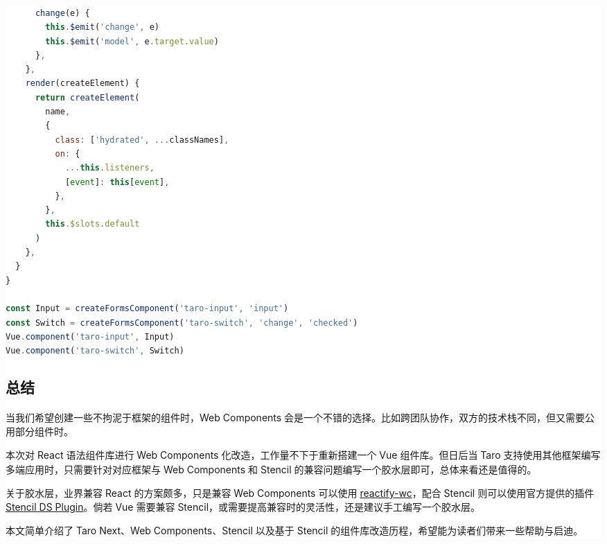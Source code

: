 ```js
      change(e) {
        this.$emit('change', e)
        this.$emit('model', e.target.value)
      },
    },
    render(createElement) {
      return createElement(
        name,
        {
          class: ['hydrated', ...classNames],
          on: {
            ...this.listeners,
            [event]: this[event],
          },
        },
        this.$slots.default
      )
    },
  }
}

const Input = createFormsComponent('taro-input', 'input')
const Switch = createFormsComponent('taro-switch', 'change', 'checked')
Vue.component('taro-input', Input)
Vue.component('taro-switch', Switch)
```

## 总结

当我们希望创建一些不拘泥于框架的组件时，Web Components 会是一个不错的选择。比如跨团队协作，双方的技术栈不同，但又需要公用部分组件时。

本次对 React 语法组件库进行 Web Components 化改造，工作量不下于重新搭建一个 Vue 组件库。但日后当 Taro 支持使用其他框架编写多端应用时，只需要针对对应框架与 Web Components 和 Stencil 的兼容问题编写一个胶水层即可，总体来看还是值得的。

关于胶水层，业界兼容 React 的方案颇多，只是兼容 Web Components 可以使用 [reactify-wc](https://github.com/BBKolton/reactify-wc)，配合 Stencil 则可以使用官方提供的插件 [Stencil DS Plugin](https://github.com/ionic-team/stencil-ds-plugins/blob/master/README.md)。倘若 Vue 需要兼容 Stencil，或需要提高兼容时的灵活性，还是建议手工编写一个胶水层。

本文简单介绍了 Taro Next、Web Components、Stencil 以及基于 Stencil 的组件库改造历程，希望能为读者们带来一些帮助与启迪。
